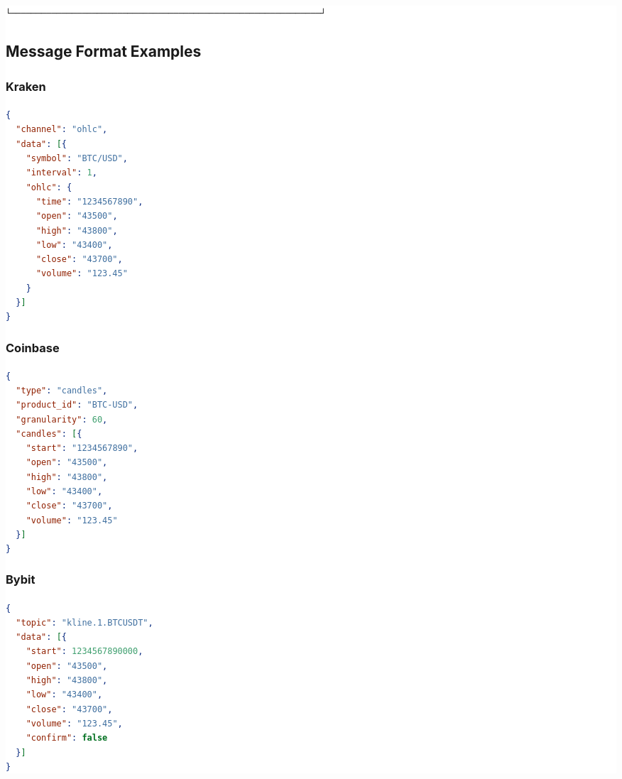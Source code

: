 ```
└─────────────────────────────────────────────────────────────┘
```

## Message Format Examples

### Kraken
```json
{
  "channel": "ohlc",
  "data": [{
    "symbol": "BTC/USD",
    "interval": 1,
    "ohlc": {
      "time": "1234567890",
      "open": "43500",
      "high": "43800",
      "low": "43400",
      "close": "43700",
      "volume": "123.45"
    }
  }]
}
```

### Coinbase
```json
{
  "type": "candles",
  "product_id": "BTC-USD",
  "granularity": 60,
  "candles": [{
    "start": "1234567890",
    "open": "43500",
    "high": "43800",
    "low": "43400",
    "close": "43700",
    "volume": "123.45"
  }]
}
```

### Bybit
```json
{
  "topic": "kline.1.BTCUSDT",
  "data": [{
    "start": 1234567890000,
    "open": "43500",
    "high": "43800",
    "low": "43400",
    "close": "43700",
    "volume": "123.45",
    "confirm": false
  }]
}
```
